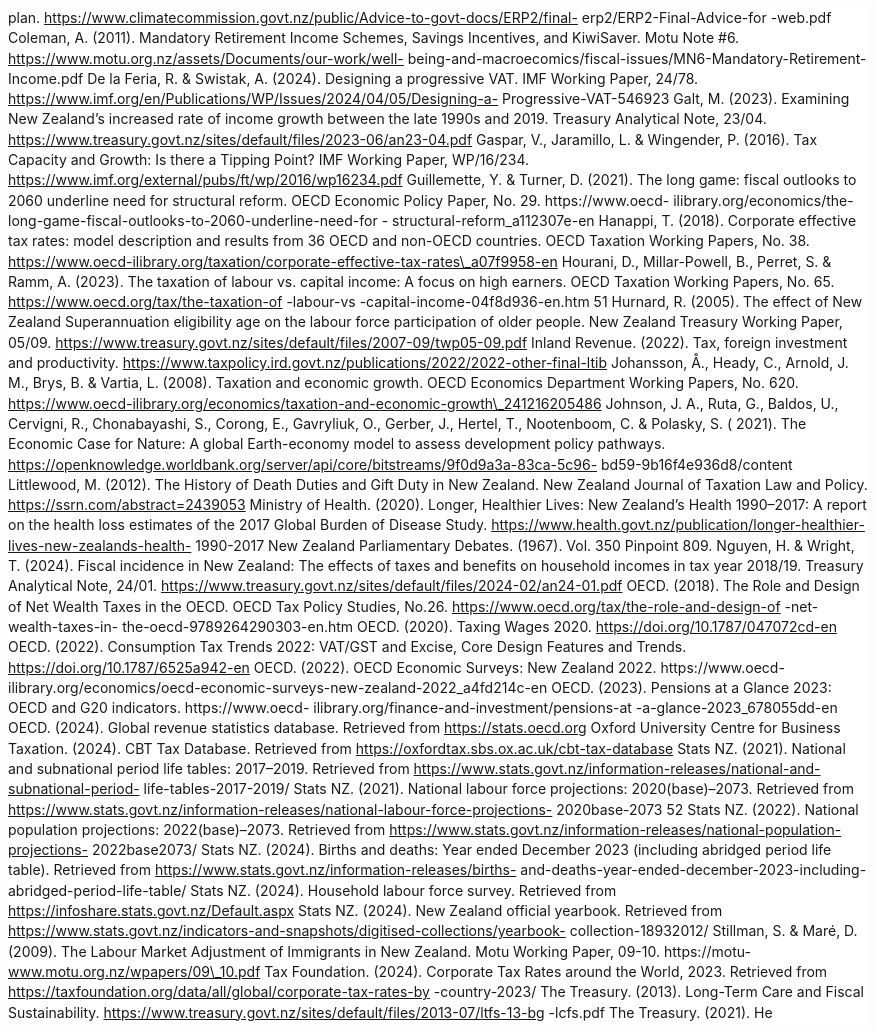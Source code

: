 plan. https://www.climatecommission.govt.nz/public/Advice-to-govt-docs/ERP2/final- erp2/ERP2-Final-Advice-for -web.pdf Coleman, A. (2011). Mandatory Retirement Income Schemes, Savings Incentives, and KiwiSaver. Motu Note #6. https://www.motu.org.nz/assets/Documents/our-work/well- being-and-macroecomics/fiscal-issues/MN6-Mandatory-Retirement-Income.pdf De la Feria, R. & Swistak, A. (2024). Designing a progressive VAT. IMF Working Paper, 24/78. https://www.imf.org/en/Publications/WP/Issues/2024/04/05/Designing-a- Progressive-VAT-546923 Galt, M. (2023). Examining New Zealand’s increased rate of income growth between the late 1990s and 2019. Treasury Analytical Note, 23/04. https://www.treasury.govt.nz/sites/default/files/2023-06/an23-04.pdf Gaspar, V., Jaramillo, L. & Wingender, P. (2016). Tax Capacity and Growth: Is there a Tipping Point? IMF Working Paper, WP/16/234. https://www.imf.org/external/pubs/ft/wp/2016/wp16234.pdf Guillemette, Y. & Turner, D. (2021). The long game: fiscal outlooks to 2060 underline need for structural reform. OECD Economic Policy Paper, No. 29. https://www.oecd- ilibrary.org/economics/the-long-game-fiscal-outlooks-to-2060-underline-need-for - structural-reform\_a112307e-en Hanappi, T. (2018). Corporate effective tax rates: model description and results from 36 OECD and non-OECD countries. OECD Taxation Working Papers, No. 38. https://www.oecd-ilibrary.org/taxation/corporate-effective-tax-rates\_a07f9958-en Hourani, D., Millar-Powell, B., Perret, S. & Ramm, A. (2023). The taxation of labour vs. capital income: A focus on high earners. OECD Taxation Working Papers, No. 65. https://www.oecd.org/tax/the-taxation-of -labour-vs -capital-income-04f8d936-en.htm 51 Hurnard, R. (2005). The effect of New Zealand Superannuation eligibility age on the labour force participation of older people. New Zealand Treasury Working Paper, 05/09. https://www.treasury.govt.nz/sites/default/files/2007-09/twp05-09.pdf Inland Revenue. (2022). Tax, foreign investment and productivity. https://www.taxpolicy.ird.govt.nz/publications/2022/2022-other-final-ltib Johansson, Å., Heady, C., Arnold, J. M., Brys, B. & Vartia, L. (2008). Taxation and economic growth. OECD Economics Department Working Papers, No. 620. https://www.oecd-ilibrary.org/economics/taxation-and-economic-growth\_241216205486 Johnson, J. A., Ruta, G., Baldos, U., Cervigni, R., Chonabayashi, S., Corong, E., Gavryliuk, O., Gerber, J., Hertel, T., Nootenboom, C. & Polasky, S. ( 2021). The Economic Case for Nature: A global Earth-economy model to assess development policy pathways. https://openknowledge.worldbank.org/server/api/core/bitstreams/9f0d9a3a-83ca-5c96- bd59-9b16f4e936d8/content Littlewood, M. (2012). The History of Death Duties and Gift Duty in New Zealand. New Zealand Journal of Taxation Law and Policy. https://ssrn.com/abstract=2439053 Ministry of Health. (2020). Longer, Healthier Lives: New Zealand’s Health 1990–2017: A report on the health loss estimates of the 2017 Global Burden of Disease Study. https://www.health.govt.nz/publication/longer-healthier-lives-new-zealands-health- 1990-2017 New Zealand Parliamentary Debates. (1967). Vol. 350 Pinpoint 809. Nguyen, H. & Wright, T. (2024). Fiscal incidence in New Zealand: The effects of taxes and benefits on household incomes in tax year 2018/19. Treasury Analytical Note, 24/01. https://www.treasury.govt.nz/sites/default/files/2024-02/an24-01.pdf OECD. (2018). The Role and Design of Net Wealth Taxes in the OECD. OECD Tax Policy Studies, No.26. https://www.oecd.org/tax/the-role-and-design-of -net-wealth-taxes-in- the-oecd-9789264290303-en.htm OECD. (2020). Taxing Wages 2020. https://doi.org/10.1787/047072cd-en OECD. (2022). Consumption Tax Trends 2022: VAT/GST and Excise, Core Design Features and Trends. https://doi.org/10.1787/6525a942-en OECD. (2022). OECD Economic Surveys: New Zealand 2022. https://www.oecd- ilibrary.org/economics/oecd-economic-surveys-new-zealand-2022\_a4fd214c-en OECD. (2023). Pensions at a Glance 2023: OECD and G20 indicators. https://www.oecd- ilibrary.org/finance-and-investment/pensions-at -a-glance-2023\_678055dd-en OECD. (2024). Global revenue statistics database. Retrieved from https://stats.oecd.org Oxford University Centre for Business Taxation. (2024). CBT Tax Database. Retrieved from https://oxfordtax.sbs.ox.ac.uk/cbt-tax-database Stats NZ. (2021). National and subnational period life tables: 2017–2019. Retrieved from https://www.stats.govt.nz/information-releases/national-and-subnational-period- life-tables-2017-2019/ Stats NZ. (2021). National labour force projections: 2020(base)–2073. Retrieved from https://www.stats.govt.nz/information-releases/national-labour-force-projections- 2020base-2073 52 Stats NZ. (2022). National population projections: 2022(base)–2073. Retrieved from https://www.stats.govt.nz/information-releases/national-population-projections- 2022base2073/ Stats NZ. (2024). Births and deaths: Year ended December 2023 (including abridged period life table). Retrieved from https://www.stats.govt.nz/information-releases/births- and-deaths-year-ended-december-2023-including-abridged-period-life-table/ Stats NZ. (2024). Household labour force survey. Retrieved from https://infoshare.stats.govt.nz/Default.aspx Stats NZ. (2024). New Zealand official yearbook. Retrieved from https://www.stats.govt.nz/indicators-and-snapshots/digitised-collections/yearbook- collection-18932012/ Stillman, S. & Maré, D. (2009). The Labour Market Adjustment of Immigrants in New Zealand. Motu Working Paper, 09-10. https://motu- www.motu.org.nz/wpapers/09\_10.pdf Tax Foundation. (2024). Corporate Tax Rates around the World, 2023. Retrieved from https://taxfoundation.org/data/all/global/corporate-tax-rates-by -country-2023/ The Treasury. (2013). Long-Term Care and Fiscal Sustainability. https://www.treasury.govt.nz/sites/default/files/2013-07/ltfs-13-bg -lcfs.pdf The Treasury. (2021). He